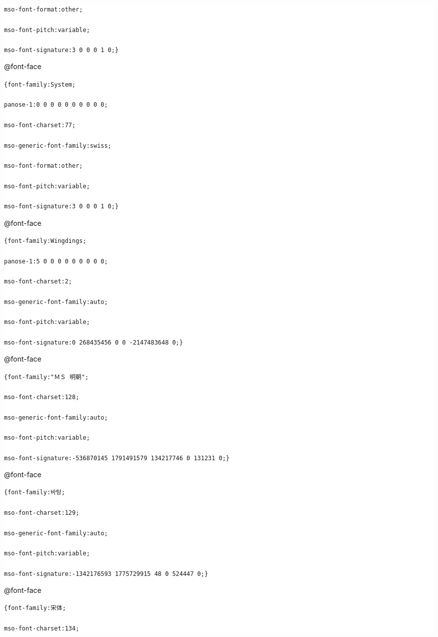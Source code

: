 	mso-font-format:other;
  
	mso-font-pitch:variable;
  
	mso-font-signature:3 0 0 0 1 0;}
  
@font-face
  
	{font-family:System;
  
	panose-1:0 0 0 0 0 0 0 0 0 0;
  
	mso-font-charset:77;
  
	mso-generic-font-family:swiss;
  
	mso-font-format:other;
  
	mso-font-pitch:variable;
  
	mso-font-signature:3 0 0 0 1 0;}
  
@font-face
  
	{font-family:Wingdings;
  
	panose-1:5 0 0 0 0 0 0 0 0 0;
  
	mso-font-charset:2;
  
	mso-generic-font-family:auto;
  
	mso-font-pitch:variable;
  
	mso-font-signature:0 268435456 0 0 -2147483648 0;}
  
@font-face
  
	{font-family:"ＭＳ 明朝";
  
	mso-font-charset:128;
  
	mso-generic-font-family:auto;
  
	mso-font-pitch:variable;
  
	mso-font-signature:-536870145 1791491579 134217746 0 131231 0;}
  
@font-face
  
	{font-family:바탕;
  
	mso-font-charset:129;
  
	mso-generic-font-family:auto;
  
	mso-font-pitch:variable;
  
	mso-font-signature:-1342176593 1775729915 48 0 524447 0;}
  
@font-face
  
	{font-family:宋体;
  
	mso-font-charset:134;
  